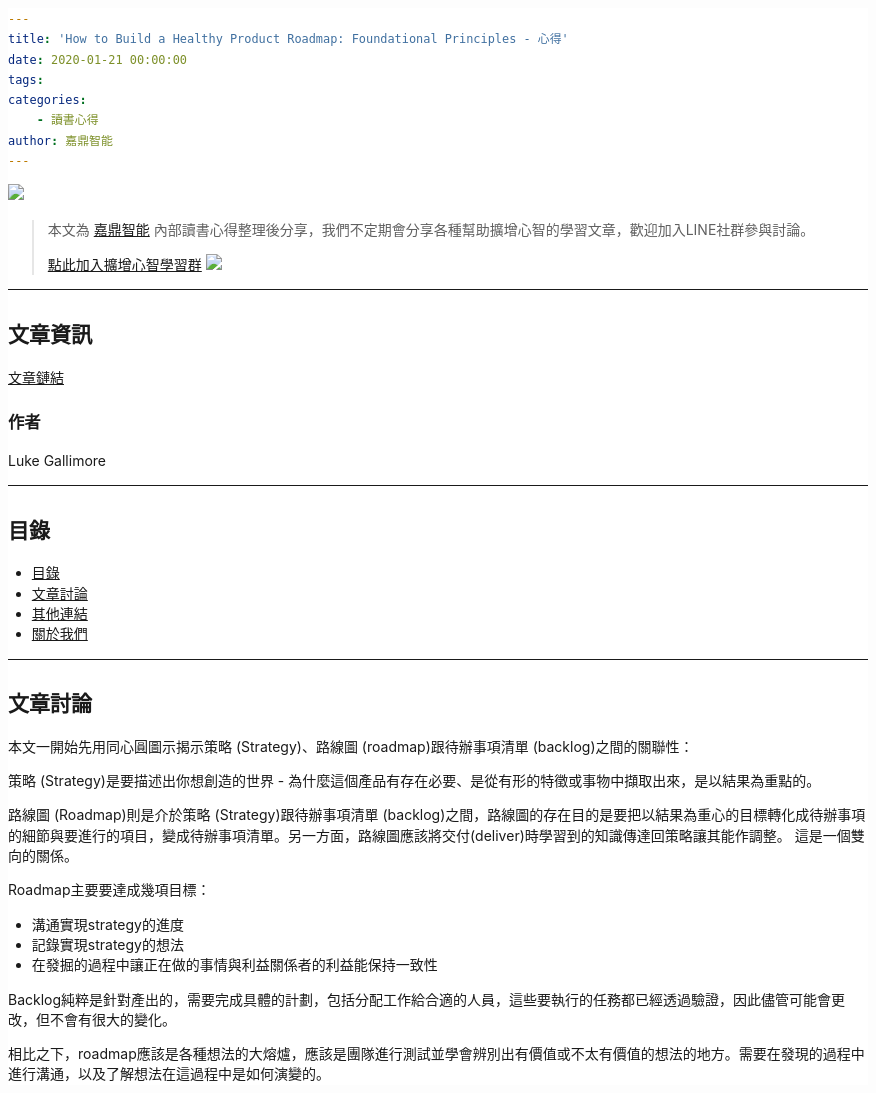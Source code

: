 ```yaml
---
title: 'How to Build a Healthy Product Roadmap: Foundational Principles - 心得'
date: 2020-01-21 00:00:00
tags:
categories:
	- 讀書心得
author: 嘉鼎智能
---
```

![](/img/kpi-measurment.png)
> 本文為 [嘉鼎智能](#關於我們) 內部讀書心得整理後分享，我們不定期會分享各種幫助擴增心智的學習文章，歡迎加入LINE社群參與討論。
>
> [點此加入擴增心智學習群](https://line.me/ti/g2/asPFU-0w4o9MIRSBdb4gtg)
> ![](/img/擴增心智學習群.jpg)

---
## 文章資訊

[文章鏈結](https://medium.com/nodesdigital/how-to-build-a-healthy-product-roadmap-foundational-principles-bb094d66d6b3)

### 作者
Luke Gallimore

---
## 目錄
- [目錄](#目錄)
- [文章討論](#文章討論)
- [其他連結](#其他連結)
- [關於我們](#關於我們)

---
## 文章討論

本文一開始先用同心圓圖示揭示策略 (Strategy)、路線圖 (roadmap)跟待辦事項清單 (backlog)之間的關聯性：

策略 (Strategy)是要描述出你想創造的世界 - 為什麼這個產品有存在必要、是從有形的特徵或事物中擷取出來，是以結果為重點的。

路線圖 (Roadmap)則是介於策略 (Strategy)跟待辦事項清單 (backlog)之間，路線圖的存在目的是要把以結果為重心的目標轉化成待辦事項的細節與要進行的項目，變成待辦事項清單。另一方面，路線圖應該將交付(deliver)時學習到的知識傳達回策略讓其能作調整。 這是一個雙向的關係。

Roadmap主要要達成幾項目標：
 - 溝通實現strategy的進度
 - 記錄實現strategy的想法
 - 在發掘的過程中讓正在做的事情與利益關係者的利益能保持一致性

Backlog純粹是針對產出的，需要完成具體的計劃，包括分配工作給合適的人員，這些要執行的任務都已經透過驗證，因此儘管可能會更改，但不會有很大的變化。

相比之下，roadmap應該是各種想法的大熔爐，應該是團隊進行測試並學會辨別出有價值或不太有價值的想法的地方。需要在發現的過程中進行溝通，以及了解想法在這過程中是如何演變的。
